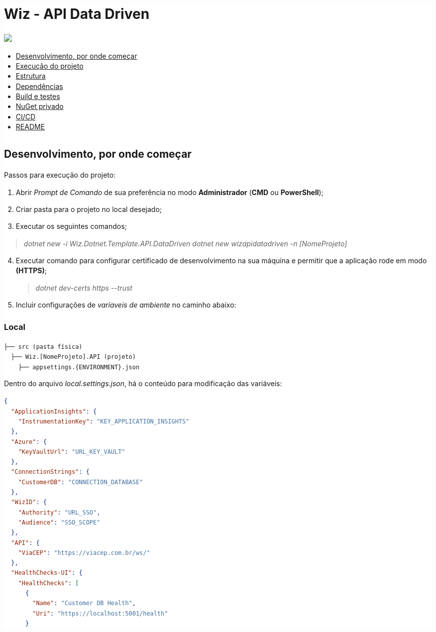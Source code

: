 # Wiz - API Data Driven

![](https://github.com/wizsolucoes/api-wiz-template/workflows/.NET%20Core/badge.svg)

- [Desenvolvimento, por onde começar](#desenvolvimento-por-onde-começar)
- [Execução do projeto](#execução-do-projeto)
- [Estrutura](#estrutura)
- [Dependências](#dependências)
- [Build e testes](#build-e-testes)
- [NuGet privado](#nuget-privado)
- [CI/CD](#ci/cd)
- [README](#readme)

## Desenvolvimento, por onde começar

Passos para execução do projeto:

1. Abrir *Prompt de Comando* de sua preferência no modo **Administrador** (**CMD** ou **PowerShell**);

2. Criar pasta para o projeto no local desejado;

3. Executar os seguintes comandos;
  > *dotnet new -i Wiz.Dotnet.Template.API.DataDriven* 
  > *dotnet new wizapidatadriven -n [NomeProjeto]*

4. Executar comando para configurar certificado de desenvolvimento na sua máquina e permitir que a aplicação rode em modo **(HTTPS)**;
   > *dotnet dev-certs https --trust*

5. Incluir configurações de *varíaveis de ambiente* no caminho abaixo:

### **Local**

```
├── src (pasta física)
  ├── Wiz.[NomeProjeto].API (projeto)
    ├── appsettings.{ENVIRONMENT}.json
```

Dentro do arquivo *local.settings.json*, há o conteúdo para modificação das variáveis:

```json
{
  "ApplicationInsights": {
    "InstrumentationKey": "KEY_APPLICATION_INSIGHTS"
  },
  "Azure": {
    "KeyVaultUrl": "URL_KEY_VAULT"
  },
  "ConnectionStrings": {
    "CustomerDB": "CONNECTION_DATABASE"
  },
  "WizID": {
    "Authority": "URL_SSO",
    "Audience": "SSO_SCOPE"
  },
  "API": {
    "ViaCEP": "https://viacep.com.br/ws/"
  },
  "HealthChecks-UI": {
    "HealthChecks": [
      {
        "Name": "Customer DB Health",
        "Uri": "https://localhost:5001/health"
      }
```